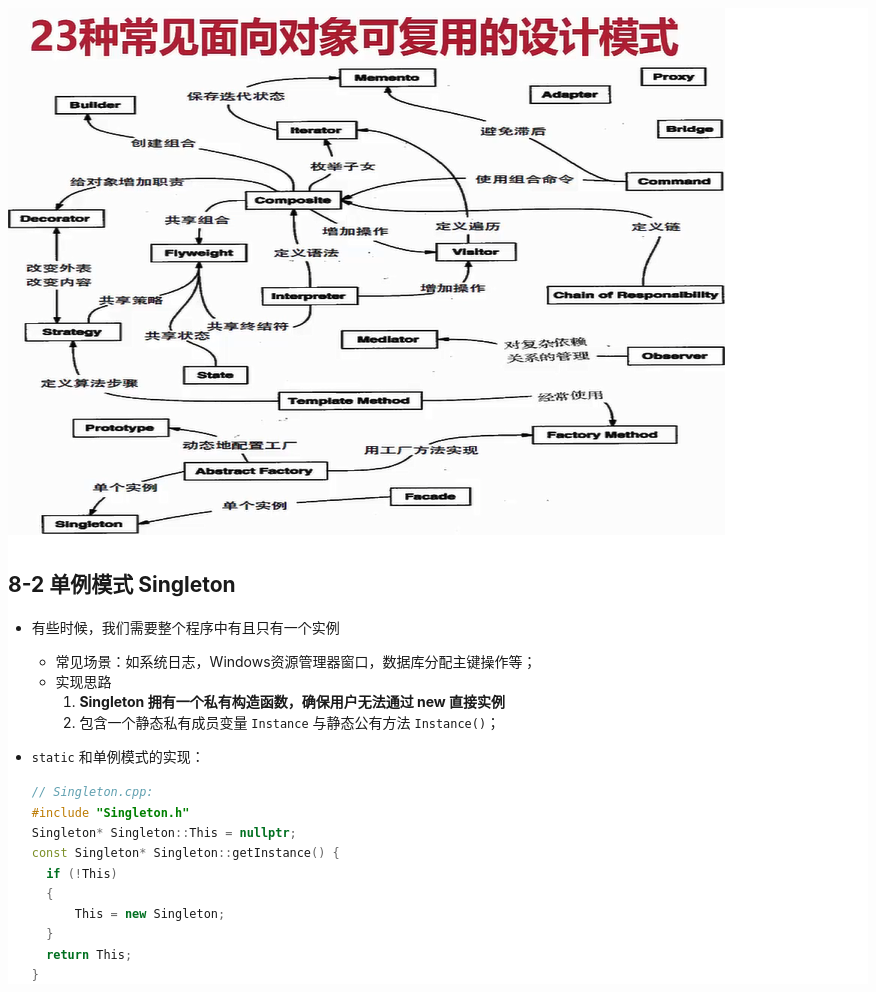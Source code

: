 ![image-20210617230304263](重构你的C++知识体系.assets/image-20210617230304263.png)



## 8-2 单例模式 Singleton

- 有些时候，我们需要整个程序中有且只有一个实例

  - 常见场景：如系统日志，Windows资源管理器窗口，数据库分配主键操作等；
  - 实现思路
    1. **Singleton 拥有一个私有构造函数，确保用户无法通过 new 直接实例**
    2. 包含一个静态私有成员变量 `Instance` 与静态公有方法 `Instance()`；

- `static` 和单例模式的实现：

  ```C++
  // Singleton.cpp:
  #include "Singleton.h"
  Singleton* Singleton::This = nullptr;
  const Singleton* Singleton::getInstance() {
  	if (!This)
  	{
  		This = new Singleton;
  	}
  	return This;
  }
  ```
